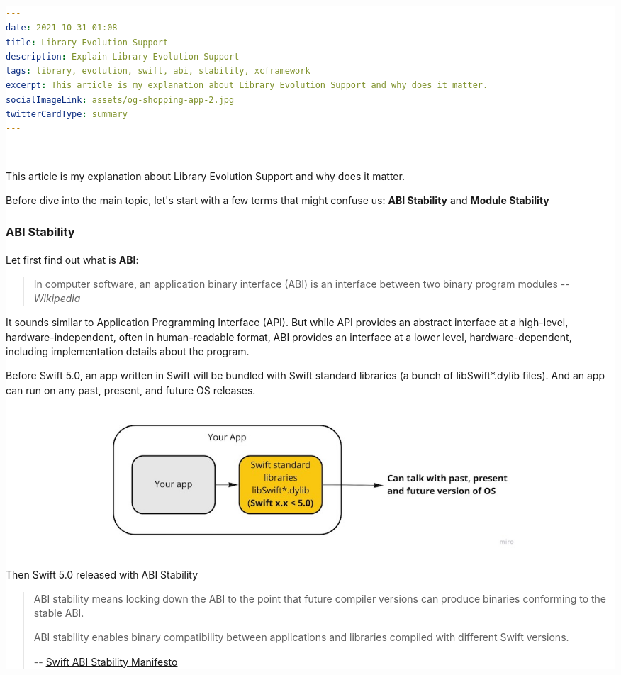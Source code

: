 ```yaml
---
date: 2021-10-31 01:08
title: Library Evolution Support
description: Explain Library Evolution Support
tags: library, evolution, swift, abi, stability, xcframework
excerpt: This article is my explanation about Library Evolution Support and why does it matter.
socialImageLink: assets/og-shopping-app-2.jpg
twitterCardType: summary
---
```


<br/>

This article is my explanation about Library Evolution Support and why does it matter.

Before dive into the main topic, let's start with a few terms that might confuse us: **ABI Stability** and **Module Stability**

### ABI Stability

Let first find out what is **ABI**:

> In computer software, an application binary interface (ABI) is an interface between two binary program modules
> -- <cite>Wikipedia</cite>

It sounds similar to Application Programming Interface (API). But while API provides an abstract interface at a high-level, hardware-independent, often in human-readable format, ABI provides an interface at a lower level, hardware-dependent, including implementation details about the program.

Before Swift 5.0, an app written in Swift will be bundled with Swift standard libraries (a bunch of libSwift\*.dylib files). And an app can run on any past, present, and future OS releases.

<p align="center">
<img src="/assets/pre-abi-stability-2.jpg" alt="before ABI stability" width="600"/>
</p>

Then Swift 5.0 released with ABI Stability

> ABI stability means locking down the ABI to the point that future compiler versions can produce binaries conforming to the stable ABI.
>
> ABI stability enables binary compatibility between applications and libraries compiled with different Swift versions.
>
> -- [Swift ABI Stability Manifesto](https://github.com/apple/swift/blob/main/docs/ABIStabilityManifesto.md#what-is-abi-stability)
